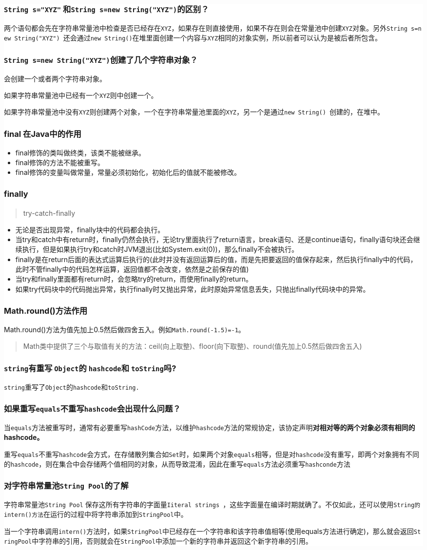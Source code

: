 ### `String s="XYZ"` 和`String s=new String("XYZ")`的区别？

两个语句都会先在字符串常量池中检查是否已经存在`XYZ`，如果存在则直接使用，如果不存在则会在常量池中创建`XYZ`对象。另外`String s=new String("XYZ") `还会通过` new String() `在堆里面创建一个内容与`XYZ`相同的对象实例，所以前者可以认为是被后者所包含。

### `String s=new String("XYZ")`创建了几个字符串对象？

会创建一个或者两个字符串对象。

如果字符串常量池中已经有一个`XYZ`则中创建一个。

如果字符串常量池中没有`XYZ`则创建两个对象，一个在字符串常量池里面的`XYZ`，另一个是通过`new String() `创建的，在堆中。

### final 在Java中的作用

* final修饰的类叫做终类，该类不能被继承。
* final修饰的方法不能被重写。
* final修饰的变量叫做常量，常量必须初始化，初始化后的值就不能被修改。

### finally

> try-catch-finally

* 无论是否出现异常，finally块中的代码都会执行。
* 当try和catch中有return时，finally仍然会执行，无论try里面执行了return语言，break语句、还是continue语句，finally语句块还会继续执行，但是如果执行try和catch时JVM退出(比如System.exit(0))，那么finally不会被执行。
* finally是在return后面的表达式运算后执行的(此时并没有返回运算后的值，而是先把要返回的值保存起来，然后执行finally中的代码，此时不管finally中的代码怎样运算，返回值都不会改变，依然是之前保存的值)
* 当try和finally里面都有return时，会忽略try的return，而使用finally的return。
* 如果try代码块中的代码抛出异常，执行finally时又抛出异常，此时原始异常信息丢失，只抛出finally代码块中的异常。

### Math.round()方法作用

Math.round()方法为值先加上0.5然后做四舍五入。例如`Math.round(-1.5)=-1`。

>Math类中提供了三个与取值有关的方法：ceil(向上取整)、floor(向下取整)、round(值先加上0.5然后做四舍五入)

### `string`有重写 `Object`的 `hashcode`和 `toString`吗?

`string`重写了`Object`的`hashcode`和`toString.`

### 如果重写`equals`不重写`hashcode`会出现什么问题？

当`equals`方法被重写时，通常有必要重写`hashCode`方法，以维护`hashcode`方法的常规协定，该协定声明**对相对等的两个对象必须有相同的hashcode。**

重写`equals`不重写`hashcode`会方式，在存储散列集合如`Set`时，如果两个对象`equals`相等，但是对`hashcode`没有重写，即两个对象拥有不同的`hashcode`，则在集合中会存储两个值相同的对象，从而导致混淆，因此在重写`equals`方法必须重写`hashconde`方法

### 对字符串常量池`String Pool`的了解

字符串常量池`String Pool` 保存这所有字符串的字面量`Iiteral strings `，这些字面量在编译时期就确了。不仅如此，还可以使用`String的intern()方法`在运行的过程中将字符串添加到`StringPool`中。

当一个字符串调用`intern()`方法时，如果`StringPool`中已经存在一个字符串和该字符串值相等(使用equals方法进行确定)，那么就会返回`StringPool`中字符串的引用，否则就会在`StringPool`中添加一个新的字符串并返回这个新字符串的引用。
